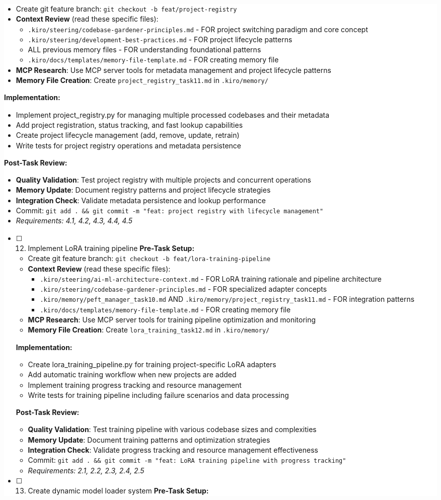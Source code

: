   - Create git feature branch: `git checkout -b feat/project-registry`
  - **Context Review** (read these specific files):
    - `.kiro/steering/codebase-gardener-principles.md` - FOR project switching paradigm and core concept
    - `.kiro/steering/development-best-practices.md` - FOR project lifecycle patterns
    - ALL previous memory files - FOR understanding foundational patterns
    - `.kiro/docs/templates/memory-file-template.md` - FOR creating memory file
  - **MCP Research**: Use MCP server tools for metadata management and project lifecycle patterns
  - **Memory File Creation**: Create `project_registry_task11.md` in `.kiro/memory/`

  **Implementation:**

  - Implement project_registry.py for managing multiple processed codebases and their metadata
  - Add project registration, status tracking, and fast lookup capabilities
  - Create project lifecycle management (add, remove, update, retrain)
  - Write tests for project registry operations and metadata persistence

  **Post-Task Review:**

  - **Quality Validation**: Test project registry with multiple projects and concurrent operations
  - **Memory Update**: Document registry patterns and project lifecycle strategies
  - **Integration Check**: Validate metadata persistence and lookup performance
  - Commit: `git add . && git commit -m "feat: project registry with lifecycle management"`
  - _Requirements: 4.1, 4.2, 4.3, 4.4, 4.5_

- [ ] 12. Implement LoRA training pipeline
      **Pre-Task Setup:**

  - Create git feature branch: `git checkout -b feat/lora-training-pipeline`
  - **Context Review** (read these specific files):
    - `.kiro/steering/ai-ml-architecture-context.md` - FOR LoRA training rationale and pipeline architecture
    - `.kiro/steering/codebase-gardener-principles.md` - FOR specialized adapter concepts
    - `.kiro/memory/peft_manager_task10.md` AND `.kiro/memory/project_registry_task11.md` - FOR integration patterns
    - `.kiro/docs/templates/memory-file-template.md` - FOR creating memory file
  - **MCP Research**: Use MCP server tools for training pipeline optimization and monitoring
  - **Memory File Creation**: Create `lora_training_task12.md` in `.kiro/memory/`

  **Implementation:**

  - Create lora_training_pipeline.py for training project-specific LoRA adapters
  - Add automatic training workflow when new projects are added
  - Implement training progress tracking and resource management
  - Write tests for training pipeline including failure scenarios and data processing

  **Post-Task Review:**

  - **Quality Validation**: Test training pipeline with various codebase sizes and complexities
  - **Memory Update**: Document training patterns and optimization strategies
  - **Integration Check**: Validate progress tracking and resource management effectiveness
  - Commit: `git add . && git commit -m "feat: LoRA training pipeline with progress tracking"`
  - _Requirements: 2.1, 2.2, 2.3, 2.4, 2.5_

- [ ] 13. Create dynamic model loader system
      **Pre-Task Setup:**
